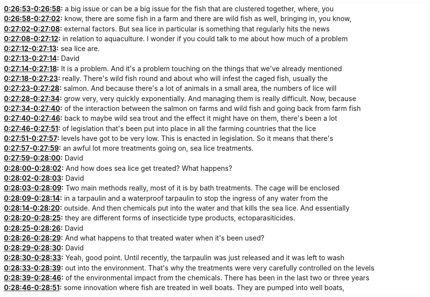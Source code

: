 **[0:26:53-0:26:58](https://anchor.fm/farmgate/episodes/Aquaculture---An-insiders-view-e109odg#t=0:26:53):**  a big issue or can be a big issue for the fish that are clustered together, where, you  
**[0:26:58-0:27:02](https://anchor.fm/farmgate/episodes/Aquaculture---An-insiders-view-e109odg#t=0:26:58):**  know, there are some fish in a farm and there are wild fish as well, bringing in, you know,  
**[0:27:02-0:27:08](https://anchor.fm/farmgate/episodes/Aquaculture---An-insiders-view-e109odg#t=0:27:02):**  external factors. But sea lice in particular is something that regularly hits the news  
**[0:27:08-0:27:12](https://anchor.fm/farmgate/episodes/Aquaculture---An-insiders-view-e109odg#t=0:27:08):**  in relation to aquaculture. I wonder if you could talk to me about how much of a problem  
**[0:27:12-0:27:13](https://anchor.fm/farmgate/episodes/Aquaculture---An-insiders-view-e109odg#t=0:27:12):**  sea lice are.  
**[0:27:13-0:27:14](https://anchor.fm/farmgate/episodes/Aquaculture---An-insiders-view-e109odg#t=0:27:13):**  David  
**[0:27:14-0:27:18](https://anchor.fm/farmgate/episodes/Aquaculture---An-insiders-view-e109odg#t=0:27:14):**  It is a problem. And it's a problem touching on the things that we've already mentioned  
**[0:27:18-0:27:23](https://anchor.fm/farmgate/episodes/Aquaculture---An-insiders-view-e109odg#t=0:27:18):**  really. There's wild fish round and about who will infest the caged fish, usually the  
**[0:27:23-0:27:28](https://anchor.fm/farmgate/episodes/Aquaculture---An-insiders-view-e109odg#t=0:27:23):**  salmon. And because there's a lot of animals in a small area, the numbers of lice will  
**[0:27:28-0:27:34](https://anchor.fm/farmgate/episodes/Aquaculture---An-insiders-view-e109odg#t=0:27:28):**  grow very, very quickly exponentially. And managing them is really difficult. Now, because  
**[0:27:34-0:27:40](https://anchor.fm/farmgate/episodes/Aquaculture---An-insiders-view-e109odg#t=0:27:34):**  of the interaction between the salmon on farms and wild fish and going back from farm fish  
**[0:27:40-0:27:46](https://anchor.fm/farmgate/episodes/Aquaculture---An-insiders-view-e109odg#t=0:27:40):**  back to maybe wild sea trout and the effect it might have on them, there's been a lot  
**[0:27:46-0:27:51](https://anchor.fm/farmgate/episodes/Aquaculture---An-insiders-view-e109odg#t=0:27:46):**  of legislation that's been put into place in all the farming countries that the lice  
**[0:27:51-0:27:57](https://anchor.fm/farmgate/episodes/Aquaculture---An-insiders-view-e109odg#t=0:27:51):**  levels have got to be very low. This is enacted in legislation. So it means that there's  
**[0:27:57-0:27:59](https://anchor.fm/farmgate/episodes/Aquaculture---An-insiders-view-e109odg#t=0:27:57):**  an awful lot more treatments going on, sea lice treatments.  
**[0:27:59-0:28:00](https://anchor.fm/farmgate/episodes/Aquaculture---An-insiders-view-e109odg#t=0:27:59):**  David  
**[0:28:00-0:28:02](https://anchor.fm/farmgate/episodes/Aquaculture---An-insiders-view-e109odg#t=0:28:00):**  And how does sea lice get treated? What happens?  
**[0:28:02-0:28:03](https://anchor.fm/farmgate/episodes/Aquaculture---An-insiders-view-e109odg#t=0:28:02):**  David  
**[0:28:03-0:28:09](https://anchor.fm/farmgate/episodes/Aquaculture---An-insiders-view-e109odg#t=0:28:03):**  Two main methods really, most of it is by bath treatments. The cage will be enclosed  
**[0:28:09-0:28:14](https://anchor.fm/farmgate/episodes/Aquaculture---An-insiders-view-e109odg#t=0:28:09):**  in a tarpaulin and a waterproof tarpaulin to stop the ingress of any water from the  
**[0:28:14-0:28:20](https://anchor.fm/farmgate/episodes/Aquaculture---An-insiders-view-e109odg#t=0:28:14):**  outside. And then chemicals put into the water and that kills the sea lice. And essentially  
**[0:28:20-0:28:25](https://anchor.fm/farmgate/episodes/Aquaculture---An-insiders-view-e109odg#t=0:28:20):**  they are different forms of insecticide type products, ectoparasiticides.  
**[0:28:25-0:28:26](https://anchor.fm/farmgate/episodes/Aquaculture---An-insiders-view-e109odg#t=0:28:25):**  David  
**[0:28:26-0:28:29](https://anchor.fm/farmgate/episodes/Aquaculture---An-insiders-view-e109odg#t=0:28:26):**  And what happens to that treated water when it's been used?  
**[0:28:29-0:28:30](https://anchor.fm/farmgate/episodes/Aquaculture---An-insiders-view-e109odg#t=0:28:29):**  David  
**[0:28:30-0:28:33](https://anchor.fm/farmgate/episodes/Aquaculture---An-insiders-view-e109odg#t=0:28:30):**  Yeah, good point. Until recently, the tarpaulin was just released and it was left to wash  
**[0:28:33-0:28:39](https://anchor.fm/farmgate/episodes/Aquaculture---An-insiders-view-e109odg#t=0:28:33):**  out into the environment. That's why the treatments were very carefully controlled on the levels  
**[0:28:39-0:28:46](https://anchor.fm/farmgate/episodes/Aquaculture---An-insiders-view-e109odg#t=0:28:39):**  of the environmental impact from the chemicals. There has been in the last two or three years  
**[0:28:46-0:28:51](https://anchor.fm/farmgate/episodes/Aquaculture---An-insiders-view-e109odg#t=0:28:46):**  some innovation where fish are treated in well boats. They are pumped into well boats,  